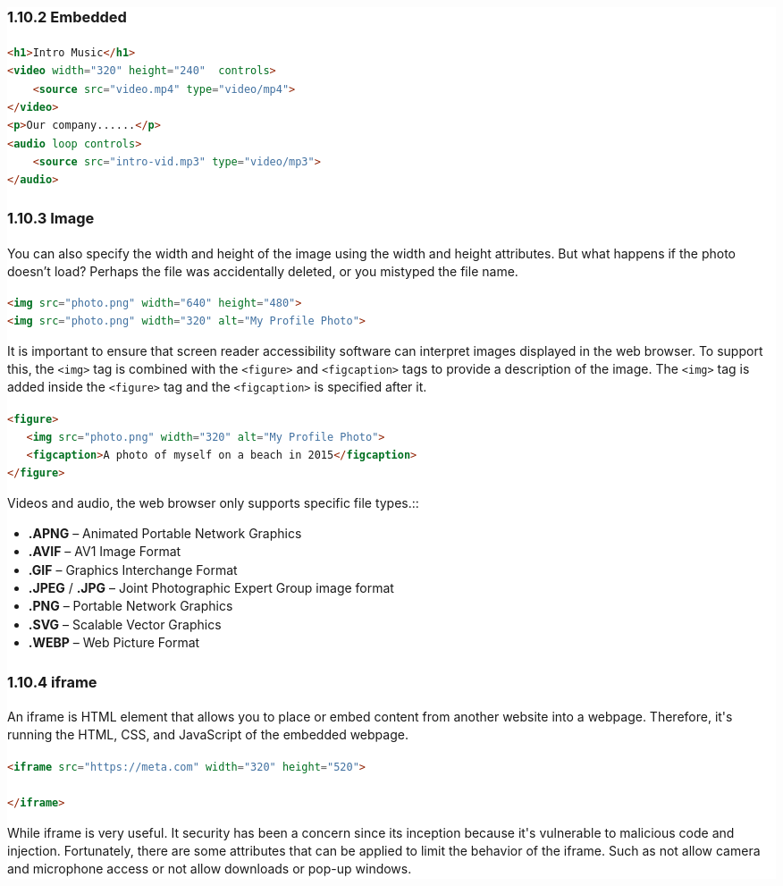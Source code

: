 ### 1.10.2 Embedded

```html
<h1>Intro Music</h1>
<video width="320" height="240"  controls>
    <source src="video.mp4" type="video/mp4">
</video>
<p>Our company......</p>
<audio loop controls>
    <source src="intro-vid.mp3" type="video/mp3">
</audio>
```

### 1.10.3 Image

You can also specify the width and height of the image using the width and height attributes. But what happens if the photo doesn’t load? Perhaps the file was accidentally deleted, or you mistyped the file name.
```html
<img src="photo.png" width="640" height="480">
<img src="photo.png" width="320" alt="My Profile Photo">
```

It is important to ensure that screen reader accessibility software can interpret images displayed in the web browser. To support this, the `<img>` tag is combined with the `<figure>` and `<figcaption>` tags to provide a description of the image. The `<img>` tag is added inside the `<figure>` tag and the `<figcaption>` is specified after it.

```html
<figure>
   <img src="photo.png" width="320" alt="My Profile Photo">
   <figcaption>A photo of myself on a beach in 2015</figcaption>
</figure>
```

Videos and audio, the web browser only supports specific file types.::

- **.APNG** – Animated Portable Network Graphics
- **.AVIF** – AV1 Image Format
- **.GIF** – Graphics Interchange Format
- **.JPEG** / **.JPG** – Joint Photographic Expert Group image format
- **.PNG** – Portable Network Graphics
- **.SVG** – Scalable Vector Graphics
- **.WEBP** – Web Picture Format

### 1.10.4 iframe

An iframe is HTML element that allows you to place or embed content from another website into a webpage. Therefore, it's running the HTML, CSS, and JavaScript of the embedded webpage.
```html
<iframe src="https://meta.com" width="320" height="520">

</iframe>
```

While iframe is very useful. It security has been a concern since its inception because it's vulnerable to malicious code and injection. Fortunately, there are some attributes that can be applied to limit the behavior of the iframe. Such as not allow camera and microphone access or not allow downloads or pop-up windows.
